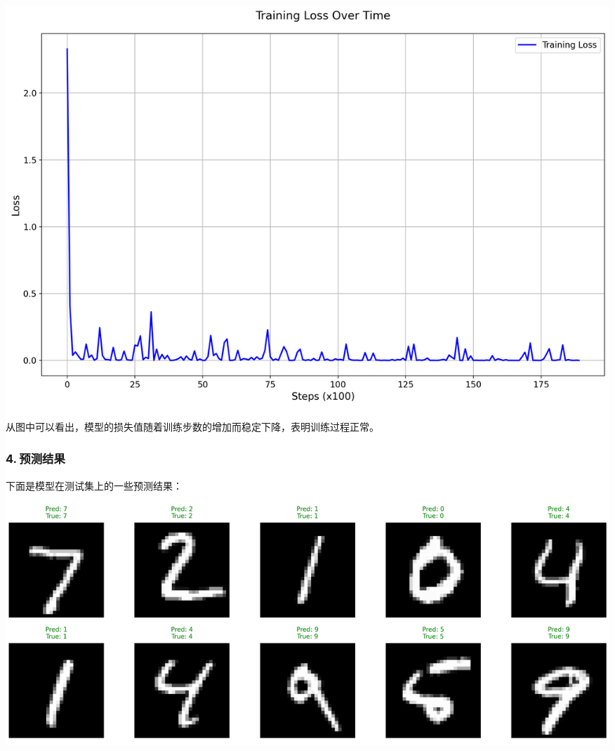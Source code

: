 ![训练损失曲线](/images/mnist/training_loss.png)

从图中可以看出，模型的损失值随着训练步数的增加而稳定下降，表明训练过程正常。

### 4. 预测结果

下面是模型在测试集上的一些预测结果：

![预测结果示例](/images/mnist/predictions.png)
